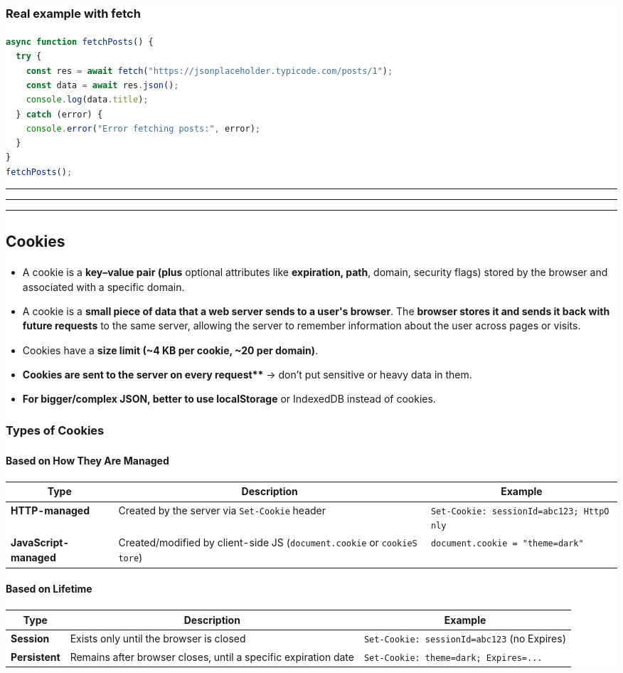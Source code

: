 ### Real example with fetch

```js
async function fetchPosts() {
  try {
    const res = await fetch("https://jsonplaceholder.typicode.com/posts/1");
    const data = await res.json();
    console.log(data.title);
  } catch (error) {
    console.error("Error fetching posts:", error);
  }
}
fetchPosts();
```

---

---

---

## Cookies

- A cookie is a **key–value pair (plus** optional attributes like **expiration, path**, domain, security flags) stored by the browser and associated with a specific domain.

- A cookie is a **small piece of data that a web server sends to a user's browser**. The **browser stores it and sends it back with future requests** to the same server, allowing the server to remember information about the user across pages or visits.

- Cookies have a **size limit (~4 KB per cookie, ~20 per domain)**.

- **Cookies are sent to the server on every request\*\*** → don’t put sensitive or heavy data in them.

- **For bigger/complex JSON, better to use localStorage** or IndexedDB instead of cookies.

### Types of Cookies

#### Based on How They Are Managed

| Type                   | Description                                                             | Example                                  |
| ---------------------- | ----------------------------------------------------------------------- | ---------------------------------------- |
| **HTTP-managed**       | Created by the server via `Set-Cookie` header                           | `Set-Cookie: sessionId=abc123; HttpOnly` |
| **JavaScript-managed** | Created/modified by client-side JS (`document.cookie` or `cookieStore`) | `document.cookie = "theme=dark"`         |

#### Based on Lifetime

| Type           | Description                                                    | Example                                     |
| -------------- | -------------------------------------------------------------- | ------------------------------------------- |
| **Session**    | Exists only until the browser is closed                        | `Set-Cookie: sessionId=abc123` (no Expires) |
| **Persistent** | Remains after browser closes, until a specific expiration date | `Set-Cookie: theme=dark; Expires=...`       |
